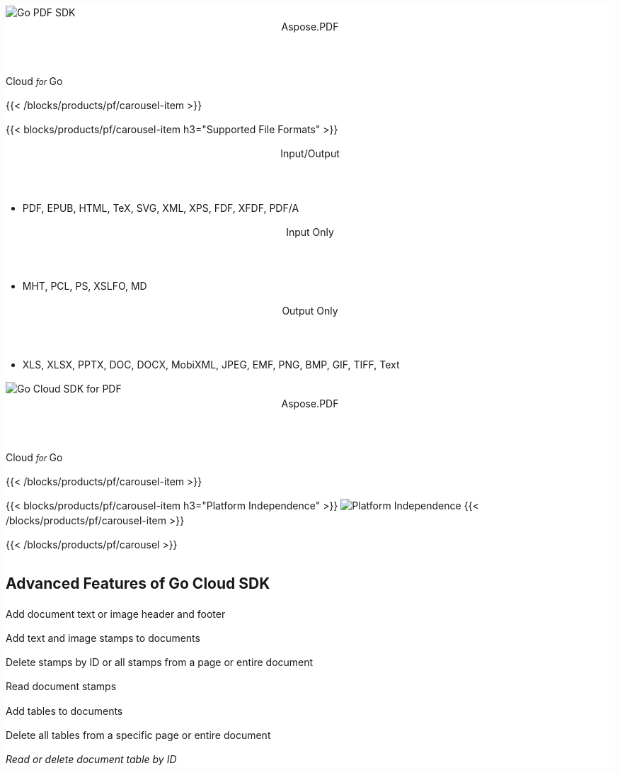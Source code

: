 <div class="d1-logo"><img src="/sdk/aspose_pdf-for-go.svg" alt="Go PDF SDK"><header>Aspose.PDF</header><footer>Cloud <small> <em>for </em> </small>Go</footer></div>
</div>

{{< /blocks/products/pf/carousel-item >}}

{{< blocks/products/pf/carousel-item h3="Supported File Formats" >}}
<div class="diagram1 d2  d1-cloud">
<div class="d1-row">
<div class="d1-col d1-left"><header><i class="fa fa-arrows-v"> </i> Input/Output</header><ul><li>PDF, EPUB, HTML, TeX, SVG, XML, XPS, FDF, XFDF, PDF/A</li>
</ul><header><i class="fa fa-long-arrow-left"> </i> Input Only</header><ul><li>MHT, PCL, PS, XSLFO, MD</li>
</ul></div>

<div class="d1-col d1-right"><header><i class="fa  fa-long-arrow-right"> </i>Output Only</header><ul><li>XLS, XLSX, PPTX, DOC, DOCX, MobiXML, JPEG, EMF, PNG, BMP, GIF, TIFF, Text</li>
</ul></div>
</div>

<div class="d1-logo"><img src="/sdk/aspose_pdf-for-go.svg" alt="Go Cloud SDK for PDF"><header>Aspose.PDF</header><footer>Cloud <small> <em>for </em> </small>Go</footer></div>
</div>

{{< /blocks/products/pf/carousel-item >}}


{{< blocks/products/pf/carousel-item h3="Platform Independence" >}}
<img title="Platform Independence" src="/supported-platform-min.png" alt="Platform Independence">
{{< /blocks/products/pf/carousel-item >}}

{{< /blocks/products/pf/carousel >}}



<div class="container-fluid features-section bg-gray singleproduct">
 <a class="anchor" id="features" name="features">
 </a>
 <div class="row">
  <div class="container">
   <h2 class="pr-ft">Advanced Features of Go Cloud SDK</h2>
   <div class="col-lg-4">
    <em class="fa fa-file-pdf-o ico-blue fa-2x col-lg-2"></em>
    <p class="col-lg-10">Add document text or image header and footer</p>
   </div>
   <div class="col-lg-4">
    <em class="fa fa-file ico-blue fa-2x col-lg-2"></em>
    <p class="col-lg-10">Add text and image stamps to documents</p>
   </div>
   <div class="col-lg-4">
    <em class="fa fa-file-text ico-blue fa-2x col-lg-2"></em>
    <p class="col-lg-10">Delete stamps by ID or all stamps from a page or entire document</p>
   </div>
   <div class="col-lg-4">
    <em class="fa fa-random ico-blue fa-2x col-lg-2"></em>
    <p class="col-lg-10">Read document stamps</p>
   </div>
   <div class="col-lg-4">
    <em class="fa fa-file-excel-o ico-blue fa-2x col-lg-2"></em>
    <p class="col-lg-10">Add tables to documents</p>
   </div>
   <div class="col-lg-4">
    <em class="fa fa-file-image-o ico-blue fa-2x col-lg-2"></em>
    <p class="col-lg-10">Delete all tables from a specific page or entire document</p>
   </div>
   <div class="col-lg-4">
    <em class="fa fa-html5 ico-blue fa-2x col-lg-2"</em>
    <p class="col-lg-10">Read or delete document table by ID</p>
   </div>